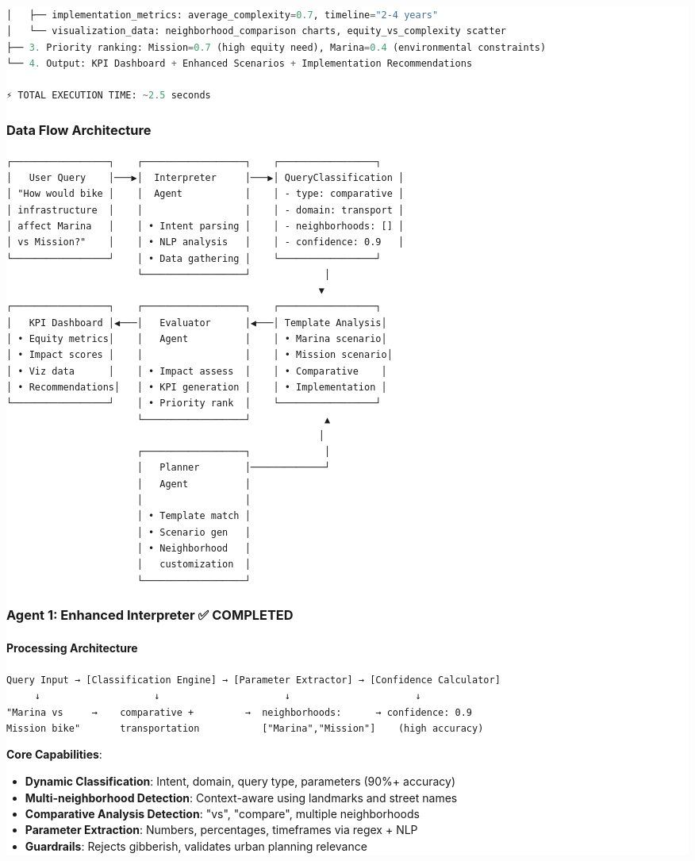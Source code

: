 ```python
│   ├── implementation_metrics: average_complexity=0.7, timeline="2-4 years"
│   └── visualization_data: neighborhood_comparison charts, equity_vs_complexity scatter
├── 3. Priority ranking: Mission=0.7 (high equity need), Marina=0.4 (environmental constraints)
└── 4. Output: KPI Dashboard + Enhanced Scenarios + Implementation Recommendations

⚡ TOTAL EXECUTION TIME: ~2.5 seconds
```

### **Data Flow Architecture**

```
┌─────────────────┐    ┌──────────────────┐    ┌─────────────────┐
│   User Query    │───▶│  Interpreter     │───▶│ QueryClassification │
│ "How would bike │    │  Agent           │    │ - type: comparative │
│ infrastructure  │    │                  │    │ - domain: transport │
│ affect Marina   │    │ • Intent parsing │    │ - neighborhoods: [] │
│ vs Mission?"    │    │ • NLP analysis   │    │ - confidence: 0.9   │
└─────────────────┘    │ • Data gathering │    └─────────────────┘
                       └──────────────────┘             │
                                                       ▼
┌─────────────────┐    ┌──────────────────┐    ┌─────────────────┐
│   KPI Dashboard │◀───│   Evaluator      │◀───│ Template Analysis│
│ • Equity metrics│    │   Agent          │    │ • Marina scenario│
│ • Impact scores │    │                  │    │ • Mission scenario│
│ • Viz data      │    │ • Impact assess  │    │ • Comparative    │
│ • Recommendations│   │ • KPI generation │    │ • Implementation │
└─────────────────┘    │ • Priority rank  │    └─────────────────┘
                       └──────────────────┘             ▲
                                                       │
                       ┌──────────────────┐             │
                       │   Planner        │─────────────┘
                       │   Agent          │
                       │                  │
                       │ • Template match │
                       │ • Scenario gen   │
                       │ • Neighborhood   │
                       │   customization  │
                       └──────────────────┘
```

### **Agent 1: Enhanced Interpreter ✅ COMPLETED**

#### **Processing Architecture**
```
Query Input → [Classification Engine] → [Parameter Extractor] → [Confidence Calculator]
     ↓                    ↓                      ↓                      ↓
"Marina vs     →    comparative +         →  neighborhoods:      → confidence: 0.9
Mission bike"       transportation           ["Marina","Mission"]    (high accuracy)
```

**Core Capabilities**:
- **Dynamic Classification**: Intent, domain, query type, parameters (90%+ accuracy)
- **Multi-neighborhood Detection**: Context-aware using landmarks and street names
- **Comparative Analysis Detection**: "vs", "compare", multiple neighborhoods
- **Parameter Extraction**: Numbers, percentages, timeframes via regex + NLP
- **Guardrails**: Rejects gibberish, validates urban planning relevance
